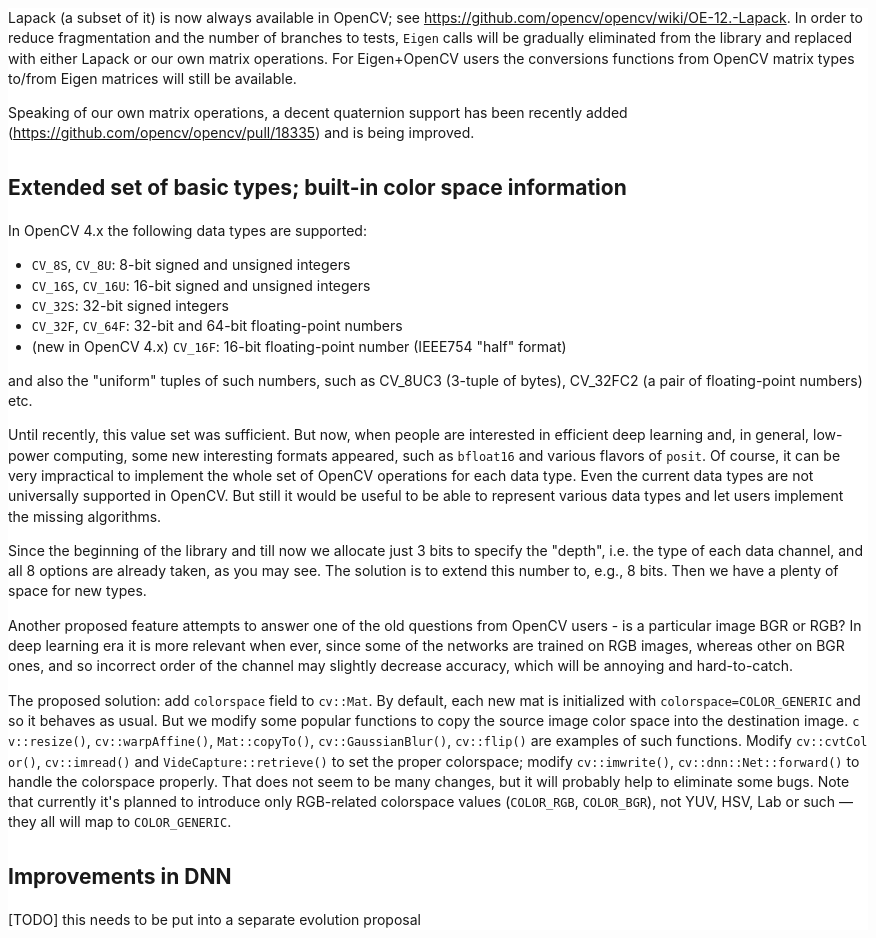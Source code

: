 Lapack (a subset of it) is now always available in OpenCV; see https://github.com/opencv/opencv/wiki/OE-12.-Lapack.
In order to reduce fragmentation and the number of branches to tests, `Eigen` calls will be gradually eliminated from the library and replaced with either Lapack or our own matrix operations. For Eigen+OpenCV users the conversions functions from OpenCV matrix types to/from Eigen matrices will still be available.

Speaking of our own matrix operations, a decent quaternion support has been recently added (https://github.com/opencv/opencv/pull/18335) and is being improved.

## Extended set of basic types; built-in color space information

In OpenCV 4.x the following data types are supported:

  * `CV_8S`, `CV_8U`: 8-bit signed and unsigned integers
  * `CV_16S`, `CV_16U`: 16-bit signed and unsigned integers
  * `CV_32S`: 32-bit signed integers
  * `CV_32F`, `CV_64F`: 32-bit and 64-bit floating-point numbers
  * (new in OpenCV 4.x) `CV_16F`: 16-bit floating-point number (IEEE754 "half" format)

and also the "uniform" tuples of such numbers, such as CV_8UC3 (3-tuple of bytes), CV_32FC2 (a pair of floating-point numbers) etc.

Until recently, this value set was sufficient. But now, when people are interested in efficient deep learning and, in general, low-power computing, some new interesting formats appeared, such as `bfloat16` and various flavors of `posit`. Of course, it can be very impractical to implement the whole set of OpenCV operations for each data type. Even the current data types are not universally supported in OpenCV. But still it would be useful to be able to represent various data types and let users implement the missing algorithms.

Since the beginning of the library and till now we allocate just 3 bits to specify the "depth", i.e. the type of each data channel, and all 8 options are already taken, as you may see. The solution is to extend this number to, e.g., 8 bits. Then we have a plenty of space for new types. 

Another proposed feature attempts to answer one of the old questions from OpenCV users - is a particular image BGR or RGB? In deep learning era it is more relevant when ever, since some of the networks are trained on RGB images, whereas other on BGR ones, and so incorrect order of the channel may slightly decrease accuracy, which will be annoying and hard-to-catch.

The proposed solution: add `colorspace` field to `cv::Mat`. By default, each new mat is initialized with `colorspace=COLOR_GENERIC` and so it behaves as usual. But we modify some popular functions to copy the source image color space into the destination image. `cv::resize()`, `cv::warpAffine()`, `Mat::copyTo()`, `cv::GaussianBlur()`, `cv::flip()` are examples of such functions. Modify `cv::cvtColor()`, `cv::imread()` and `VideCapture::retrieve()` to set the proper colorspace; modify `cv::imwrite()`, `cv::dnn::Net::forward()` to handle the colorspace properly. That does not seem to be many changes, but it will probably help to eliminate some bugs. Note that currently it's planned to introduce only RGB-related colorspace values (`COLOR_RGB`, `COLOR_BGR`), not YUV, HSV, Lab or such — they all will map to `COLOR_GENERIC`.

## Improvements in DNN

[TODO] this needs to be put into a separate evolution proposal
